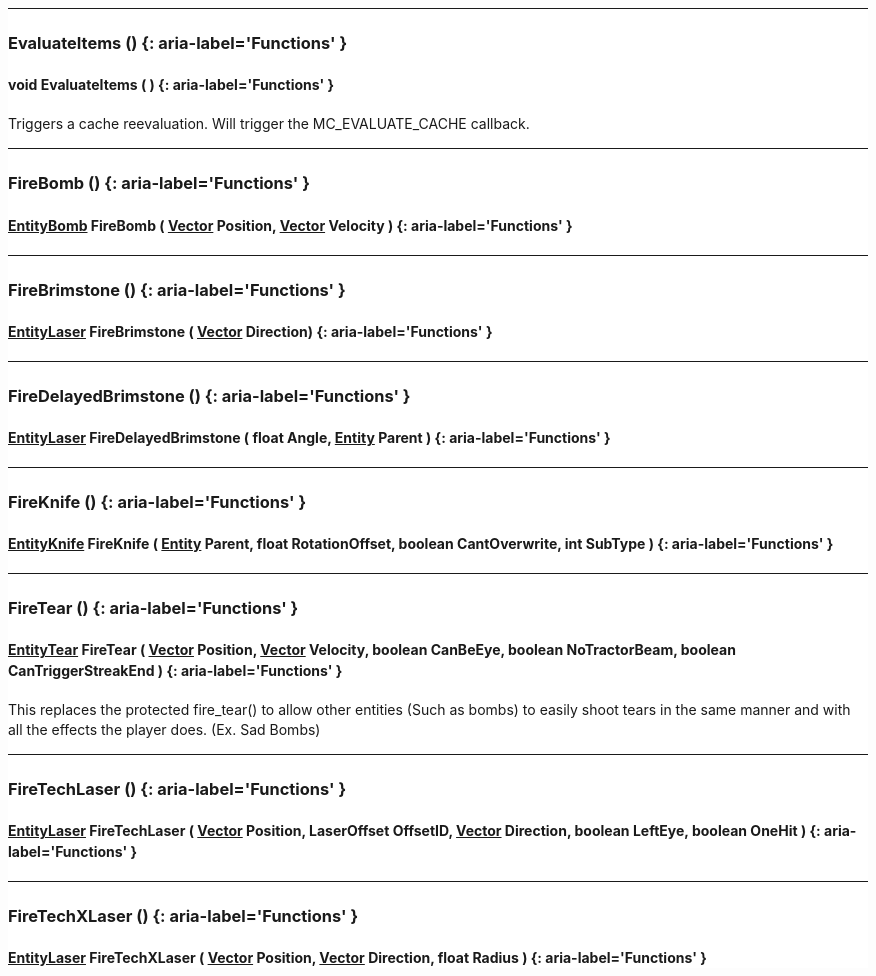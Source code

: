 ___ 
### EvaluateItems () {: aria-label='Functions' }
#### void EvaluateItems ( )  {: aria-label='Functions' }
Triggers a cache reevaluation. Will trigger the MC_EVALUATE_CACHE callback.
___ 
### FireBomb () {: aria-label='Functions' }
#### [EntityBomb](../EntityBomb) FireBomb ( [Vector](../Vector) Position, [Vector](../Vector) Velocity )  {: aria-label='Functions' }

___ 
### FireBrimstone () {: aria-label='Functions' }
#### [EntityLaser](../EntityLaser) FireBrimstone ( [Vector](../Vector) Direction)  {: aria-label='Functions' }

___ 
### FireDelayedBrimstone () {: aria-label='Functions' }
#### [EntityLaser](../EntityLaser) FireDelayedBrimstone ( float Angle, [Entity](../Entity) Parent )  {: aria-label='Functions' }

___ 
### FireKnife () {: aria-label='Functions' }
#### [EntityKnife](../EntityKnife) FireKnife ( [Entity](../Entity) Parent, float RotationOffset, boolean CantOverwrite, int SubType )  {: aria-label='Functions' }

___ 
### FireTear () {: aria-label='Functions' }
#### [EntityTear](../EntityTear) FireTear ( [Vector](../Vector) Position, [Vector](../Vector) Velocity, boolean CanBeEye, boolean NoTractorBeam, boolean CanTriggerStreakEnd )  {: aria-label='Functions' }
This replaces the protected fire_tear() to allow other entities (Such as bombs) to easily shoot tears in the same manner and with all the effects the player does. (Ex. Sad Bombs) 
___ 
### FireTechLaser () {: aria-label='Functions' }
#### [EntityLaser](../EntityLaser) FireTechLaser ( [Vector](../Vector) Position, LaserOffset OffsetID, [Vector](../Vector) Direction, boolean LeftEye, boolean OneHit )  {: aria-label='Functions' }

___ 
### FireTechXLaser () {: aria-label='Functions' }
#### [EntityLaser](../EntityLaser) FireTechXLaser ( [Vector](../Vector) Position, [Vector](../Vector) Direction, float Radius )  {: aria-label='Functions' }
